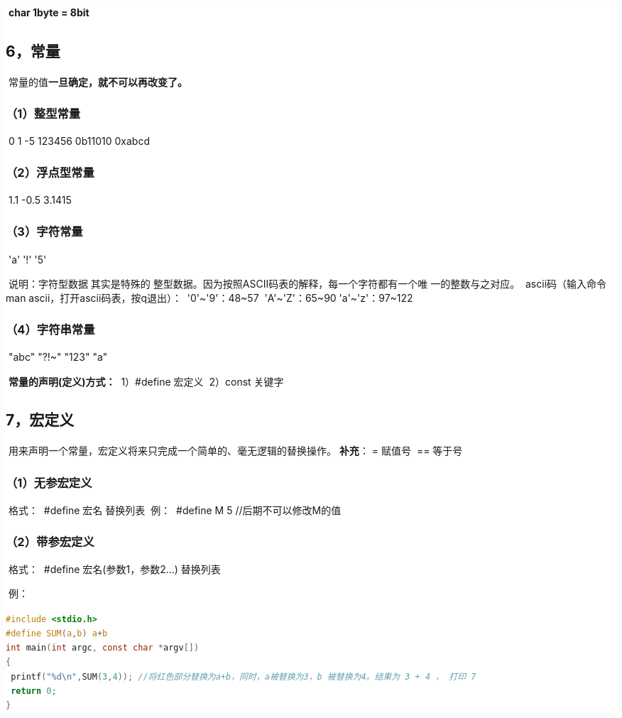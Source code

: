 ​		**char 					1byte = 8bit**

## 	6，常量

​	常量的值**一旦确定，就不可以再改变了。**

### 	（1）整型常量

​		0 		1 		-5		 123456 		0b11010		 0xabcd

### 	（2）浮点型常量

​		1.1 		-0.5		 3.1415

### 	（3）字符常量 

​		'a'		 '!' 		'5' 

​		说明：字符型数据 其实是特殊的 整型数据。因为按照ASCII码表的解释，每一个字符都有一个唯 一的整数与之对应。
​		ascii码（输入命令man ascii，打开ascii码表，按q退出）： 
​				'0'~'9'：48~57 
​				'A'~'Z'：65~90 
​				'a'~'z'：97~122

### 	（4）字符串常量 

​		"abc" 		"?!~" 		"123"		 "a" 

​		**常量的声明(定义)方式：**
​		1）#define 宏定义 
​		2）const 关键字

## 	7，宏定义

​		用来声明一个常量，宏定义将来只完成一个简单的、毫无逻辑的替换操作。 
​		**补充**： = 赋值号 
​		 == 等于号 

### 	（1）无参宏定义

​		格式： 
​				#define 	宏名	 替换列表 
​		例： 
​				#define 	M 	5 	//后期不可以修改M的值

### 	（2）带参宏定义

​		格式： 
​				#define 宏名(参数1，参数2...) 替换列表

​		例： 

```c
#include <stdio.h>
#define SUM(a,b) a+b 
int main(int argc, const char *argv[]) 
{
 printf("%d\n",SUM(3,4)); //将红色部分替换为a+b，同时，a被替换为3，b 被替换为4。结果为 3 + 4 ， 打印 7 
 return 0;
}
```
